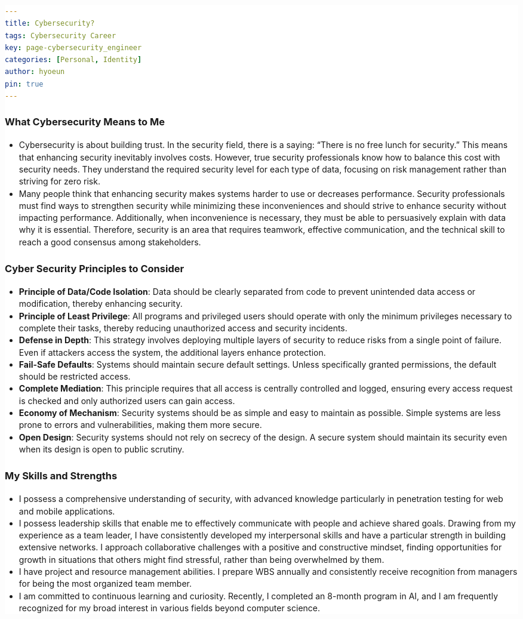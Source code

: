 ```yaml
---
title: Cybersecurity?
tags: Cybersecurity Career
key: page-cybersecurity_engineer
categories: [Personal, Identity]
author: hyoeun
pin: true
---
```


### What Cybersecurity Means to Me
* Cybersecurity is about building trust. In the security field, there is a saying: “There is no free lunch for security.” This means that enhancing security inevitably involves costs. However, true security professionals know how to balance this cost with security needs. They understand the required security level for each type of data, focusing on risk management rather than striving for zero risk.
* Many people think that enhancing security makes systems harder to use or decreases performance. Security professionals must find ways to strengthen security while minimizing these inconveniences and should strive to enhance security without impacting performance. Additionally, when inconvenience is necessary, they must be able to persuasively explain with data why it is essential. Therefore, security is an area that requires teamwork, effective communication, and the technical skill to reach a good consensus among stakeholders.

### Cyber Security Principles to Consider
* **Principle of Data/Code Isolation**: Data should be clearly separated from code to prevent unintended data access or modification, thereby enhancing security.
* **Principle of Least Privilege**: All programs and privileged users should operate with only the minimum privileges necessary to complete their tasks, thereby reducing unauthorized access and security incidents.
* **Defense in Depth**: This strategy involves deploying multiple layers of security to reduce risks from a single point of failure. Even if attackers access the system, the additional layers enhance protection.
* **Fail-Safe Defaults**: Systems should maintain secure default settings. Unless specifically granted permissions, the default should be restricted access.
* **Complete Mediation**: This principle requires that all access is centrally controlled and logged, ensuring every access request is checked and only authorized users can gain access.
* **Economy of Mechanism**: Security systems should be as simple and easy to maintain as possible. Simple systems are less prone to errors and vulnerabilities, making them more secure.
* **Open Design**: Security systems should not rely on secrecy of the design. A secure system should maintain its security even when its design is open to public scrutiny.

### My Skills and Strengths
* I possess a comprehensive understanding of security, with advanced knowledge particularly in penetration testing for web and mobile applications.
* I possess leadership skills that enable me to effectively communicate with people and achieve shared goals. Drawing from my experience as a team leader, I have consistently developed my interpersonal skills and have a particular strength in building extensive networks. I approach collaborative challenges with a positive and constructive mindset, finding opportunities for growth in situations that others might find stressful, rather than being overwhelmed by them.
* I have project and resource management abilities. I prepare WBS annually and consistently receive recognition from managers for being the most organized team member.
* I am committed to continuous learning and curiosity. Recently, I completed an 8-month program in AI, and I am frequently recognized for my broad interest in various fields beyond computer science.
